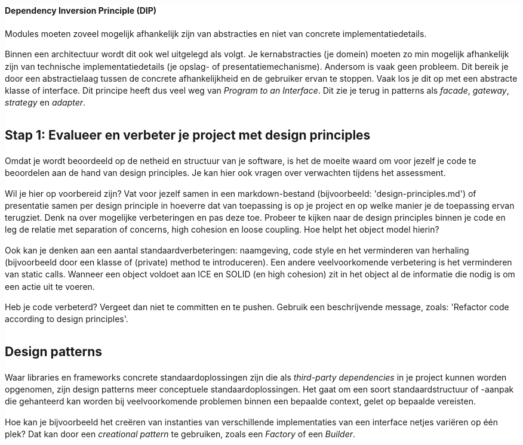 #### Dependency Inversion Principle (DIP)

Modules moeten zoveel mogelijk afhankelijk zijn van abstracties en niet
van concrete implementatiedetails.

Binnen een architectuur wordt dit ook wel uitgelegd als volgt. Je
kernabstracties (je domein) moeten zo min mogelijk afhankelijk zijn van
technische implementatiedetails (je opslag- of presentatiemechanisme).
Andersom is vaak geen probleem. Dit bereik je door een abstractielaag
tussen de concrete afhankelijkheid en de gebruiker ervan te stoppen.
Vaak los je dit op met een abstracte klasse of interface. Dit principe
heeft dus veel weg van *Program to an Interface*. Dit zie je terug in
patterns als *facade*, *gateway*, *strategy* en *adapter*.

## Stap 1: Evalueer en verbeter je project met design principles

Omdat je wordt beoordeeld op de netheid en structuur van je software, is
het de moeite waard om voor jezelf je code te beoordelen aan de hand van
design principles. Je kan hier ook vragen over verwachten tijdens het
assessment.

Wil je hier op voorbereid zijn? Vat voor jezelf samen in een
markdown-bestand (bijvoorbeeld: 'design-principles.md') of presentatie
samen per design principle in hoeverre dat van toepassing is op je
project en op welke manier je de toepassing ervan terugziet. Denk na
over mogelijke verbeteringen en pas deze toe. Probeer te kijken naar de
design principles binnen je code en leg de relatie met separation of
concerns, high cohesion en loose coupling. Hoe helpt het object model
hierin?

Ook kan je denken aan een aantal standaardverbeteringen: naamgeving,
code style en het verminderen van herhaling (bijvoorbeeld door een
klasse of (private) method te introduceren). Een andere veelvoorkomende
verbetering is het verminderen van static calls. Wanneer een object
voldoet aan ICE en SOLID (en high cohesion) zit in het object al de
informatie die nodig is om een actie uit te voeren.

Heb je code verbeterd? Vergeet dan niet te committen en te pushen.
Gebruik een beschrijvende message, zoals: 'Refactor code according to
design principles'.

## Design patterns

Waar libraries en frameworks concrete standaardoplossingen zijn die als
*third-party dependencies* in je project kunnen worden opgenomen, zijn
design patterns meer conceptuele standaardoplossingen. Het gaat om een
soort standaardstructuur of -aanpak die gehanteerd kan worden bij
veelvoorkomende problemen binnen een bepaalde context, gelet op bepaalde
vereisten.

Hoe kan je bijvoorbeeld het creëren van instanties van verschillende
implementaties van een interface netjes variëren op één plek? Dat kan
door een *creational pattern* te gebruiken, zoals een *Factory* of een
*Builder*.
